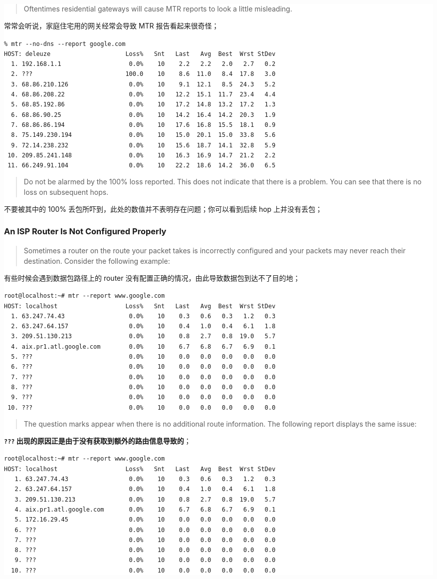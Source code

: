 > Oftentimes residential gateways will cause MTR reports to look a little misleading.

常常会听说，家庭住宅用的网关经常会导致 MTR 报告看起来很奇怪；

```
% mtr --no-dns --report google.com
HOST: deleuze                     Loss%   Snt   Last   Avg  Best  Wrst StDev
  1. 192.168.1.1                   0.0%    10    2.2   2.2   2.0   2.7   0.2
  2. ???                          100.0    10    8.6  11.0   8.4  17.8   3.0
  3. 68.86.210.126                 0.0%    10    9.1  12.1   8.5  24.3   5.2
  4. 68.86.208.22                  0.0%    10   12.2  15.1  11.7  23.4   4.4
  5. 68.85.192.86                  0.0%    10   17.2  14.8  13.2  17.2   1.3
  6. 68.86.90.25                   0.0%    10   14.2  16.4  14.2  20.3   1.9
  7. 68.86.86.194                  0.0%    10   17.6  16.8  15.5  18.1   0.9
  8. 75.149.230.194                0.0%    10   15.0  20.1  15.0  33.8   5.6
  9. 72.14.238.232                 0.0%    10   15.6  18.7  14.1  32.8   5.9
 10. 209.85.241.148                0.0%    10   16.3  16.9  14.7  21.2   2.2
 11. 66.249.91.104                 0.0%    10   22.2  18.6  14.2  36.0   6.5
```

> Do not be alarmed by the 100% loss reported. This does not indicate that there is a problem. You can see that there is no loss on subsequent hops.

不要被其中的 100% 丢包所吓到，此处的数值并不表明存在问题；你可以看到后续 hop 上并没有丢包；

### An ISP Router Is Not Configured Properly

> Sometimes a router on the route your packet takes is incorrectly configured and your packets may never reach their destination. Consider the following example:

有些时候会遇到数据包路径上的 router 没有配置正确的情况，由此导致数据包到达不了目的地；

```
root@localhost:~# mtr --report www.google.com
HOST: localhost                   Loss%   Snt   Last   Avg  Best  Wrst StDev
  1. 63.247.74.43                  0.0%    10    0.3   0.6   0.3   1.2   0.3
  2. 63.247.64.157                 0.0%    10    0.4   1.0   0.4   6.1   1.8
  3. 209.51.130.213                0.0%    10    0.8   2.7   0.8  19.0   5.7
  4. aix.pr1.atl.google.com        0.0%    10    6.7   6.8   6.7   6.9   0.1
  5. ???                           0.0%    10    0.0   0.0   0.0   0.0   0.0
  6. ???                           0.0%    10    0.0   0.0   0.0   0.0   0.0
  7. ???                           0.0%    10    0.0   0.0   0.0   0.0   0.0
  8. ???                           0.0%    10    0.0   0.0   0.0   0.0   0.0
  9. ???                           0.0%    10    0.0   0.0   0.0   0.0   0.0
 10. ???                           0.0%    10    0.0   0.0   0.0   0.0   0.0
```

> The question marks appear when there is no additional route information. The following report displays the same issue:

**`???` 出现的原因正是由于没有获取到额外的路由信息导致的**；

```
root@localhost:~# mtr --report www.google.com
HOST: localhost                   Loss%   Snt   Last   Avg  Best  Wrst StDev
   1. 63.247.74.43                 0.0%    10    0.3   0.6   0.3   1.2   0.3
   2. 63.247.64.157                0.0%    10    0.4   1.0   0.4   6.1   1.8
   3. 209.51.130.213               0.0%    10    0.8   2.7   0.8  19.0   5.7
   4. aix.pr1.atl.google.com       0.0%    10    6.7   6.8   6.7   6.9   0.1
   5. 172.16.29.45                 0.0%    10    0.0   0.0   0.0   0.0   0.0
   6. ???                          0.0%    10    0.0   0.0   0.0   0.0   0.0
   7. ???                          0.0%    10    0.0   0.0   0.0   0.0   0.0
   8. ???                          0.0%    10    0.0   0.0   0.0   0.0   0.0
   9. ???                          0.0%    10    0.0   0.0   0.0   0.0   0.0
  10. ???                          0.0%    10    0.0   0.0   0.0   0.0   0.0
```
